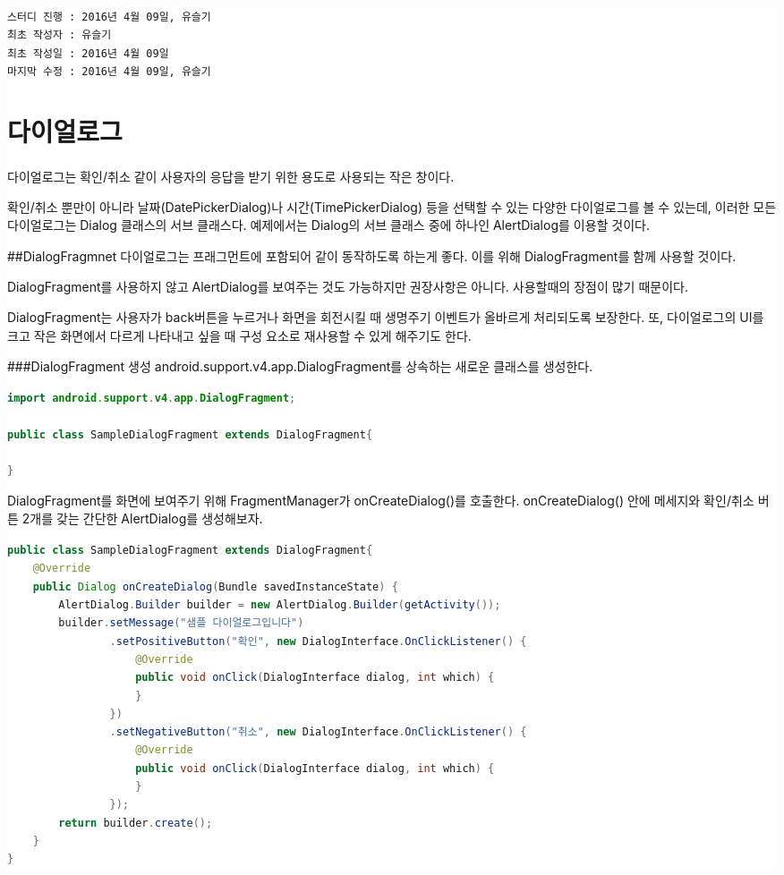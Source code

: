 ```
스터디 진행 : 2016년 4월 09일, 유슬기
최초 작성자 : 유슬기
최초 작성일 : 2016년 4월 09일
마지막 수정 : 2016년 4월 09일, 유슬기
```

# 다이얼로그
다이얼로그는 확인/취소 같이 사용자의 응답을 받기 위한 용도로 사용되는 작은 창이다.

확인/취소 뿐만이 아니라 날짜(DatePickerDialog)나 시간(TimePickerDialog) 등을 선택할 수 있는 다양한 다이얼로그를 볼 수 있는데, 이러한 모든 다이얼로그는 Dialog 클래스의 서브 클래스다. 예제에서는 Dialog의 서브 클래스 중에 하나인 AlertDialog를 이용할 것이다.

##DialogFragmnet
다이얼로그는 프래그먼트에 포함되어 같이 동작하도록 하는게 좋다. 이를 위해 DialogFragment를 함께 사용할 것이다.

DialogFragment를 사용하지 않고 AlertDialog를 보여주는 것도 가능하지만 권장사항은 아니다. 사용할때의 장점이 많기 때문이다.

DialogFragment는 사용자가 back버튼을 누르거나 화면을 회전시킬 때 생명주기 이벤트가 올바르게 처리되도록 보장한다. 또, 다이얼로그의 UI를 크고 작은 화면에서 다르게 나타내고 싶을 때 구성 요소로 재사용할 수 있게 해주기도 한다.

###DialogFragment 생성
android.support.v4.app.DialogFragment를 상속하는 새로운 클래스를 생성한다.
```java
import android.support.v4.app.DialogFragment;

public class SampleDialogFragment extends DialogFragment{

}
```

DialogFragment를 화면에 보여주기 위해 FragmentManager가 onCreateDialog()를 호출한다. onCreateDialog() 안에 메세지와 확인/취소 버튼 2개를 갖는 간단한 AlertDialog를 생성해보자.
```java
public class SampleDialogFragment extends DialogFragment{
    @Override
    public Dialog onCreateDialog(Bundle savedInstanceState) {
        AlertDialog.Builder builder = new AlertDialog.Builder(getActivity());
        builder.setMessage("샘플 다이얼로그입니다")
                .setPositiveButton("확인", new DialogInterface.OnClickListener() {
                    @Override
                    public void onClick(DialogInterface dialog, int which) {
                    }
                })
                .setNegativeButton("취소", new DialogInterface.OnClickListener() {
                    @Override
                    public void onClick(DialogInterface dialog, int which) {
                    }
                });
        return builder.create();
    }
}
```
